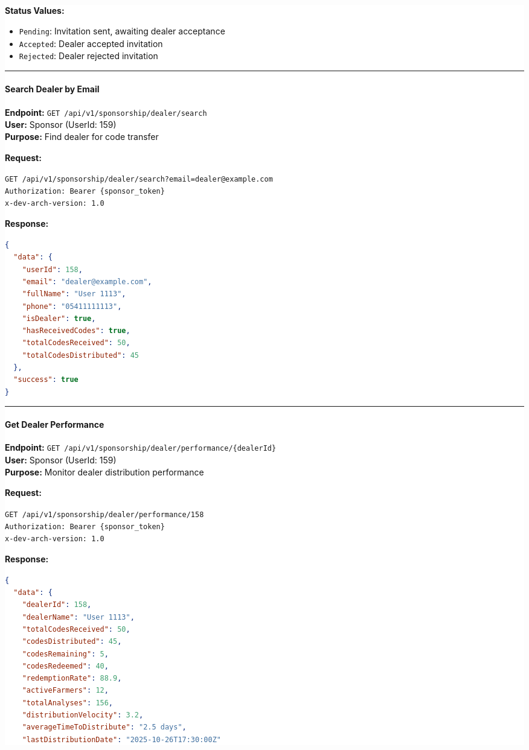 **Status Values:**
- `Pending`: Invitation sent, awaiting dealer acceptance
- `Accepted`: Dealer accepted invitation
- `Rejected`: Dealer rejected invitation

---

#### Search Dealer by Email

**Endpoint:** `GET /api/v1/sponsorship/dealer/search`  
**User:** Sponsor (UserId: 159)  
**Purpose:** Find dealer for code transfer

**Request:**
```http
GET /api/v1/sponsorship/dealer/search?email=dealer@example.com
Authorization: Bearer {sponsor_token}
x-dev-arch-version: 1.0
```

**Response:**
```json
{
  "data": {
    "userId": 158,
    "email": "dealer@example.com",
    "fullName": "User 1113",
    "phone": "05411111113",
    "isDealer": true,
    "hasReceivedCodes": true,
    "totalCodesReceived": 50,
    "totalCodesDistributed": 45
  },
  "success": true
}
```

---

#### Get Dealer Performance

**Endpoint:** `GET /api/v1/sponsorship/dealer/performance/{dealerId}`  
**User:** Sponsor (UserId: 159)  
**Purpose:** Monitor dealer distribution performance

**Request:**
```http
GET /api/v1/sponsorship/dealer/performance/158
Authorization: Bearer {sponsor_token}
x-dev-arch-version: 1.0
```

**Response:**
```json
{
  "data": {
    "dealerId": 158,
    "dealerName": "User 1113",
    "totalCodesReceived": 50,
    "codesDistributed": 45,
    "codesRemaining": 5,
    "codesRedeemed": 40,
    "redemptionRate": 88.9,
    "activeFarmers": 12,
    "totalAnalyses": 156,
    "distributionVelocity": 3.2,
    "averageTimeToDistribute": "2.5 days",
    "lastDistributionDate": "2025-10-26T17:30:00Z"
```